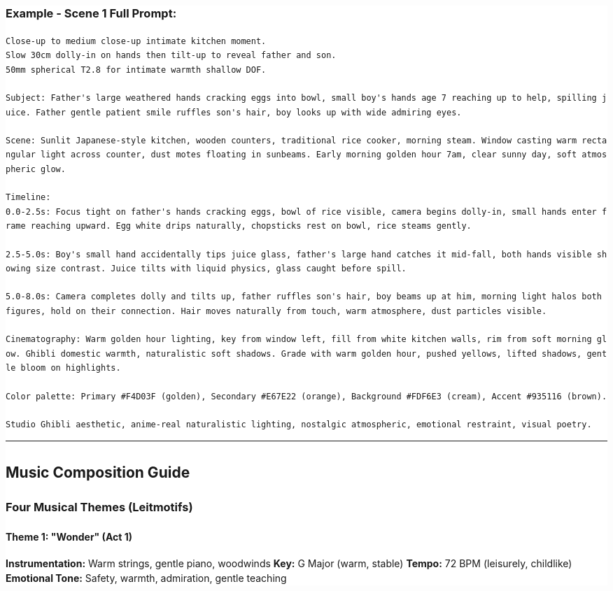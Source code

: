 ### Example - Scene 1 Full Prompt:

```
Close-up to medium close-up intimate kitchen moment.
Slow 30cm dolly-in on hands then tilt-up to reveal father and son.
50mm spherical T2.8 for intimate warmth shallow DOF.

Subject: Father's large weathered hands cracking eggs into bowl, small boy's hands age 7 reaching up to help, spilling juice. Father gentle patient smile ruffles son's hair, boy looks up with wide admiring eyes.

Scene: Sunlit Japanese-style kitchen, wooden counters, traditional rice cooker, morning steam. Window casting warm rectangular light across counter, dust motes floating in sunbeams. Early morning golden hour 7am, clear sunny day, soft atmospheric glow.

Timeline:
0.0-2.5s: Focus tight on father's hands cracking eggs, bowl of rice visible, camera begins dolly-in, small hands enter frame reaching upward. Egg white drips naturally, chopsticks rest on bowl, rice steams gently.

2.5-5.0s: Boy's small hand accidentally tips juice glass, father's large hand catches it mid-fall, both hands visible showing size contrast. Juice tilts with liquid physics, glass caught before spill.

5.0-8.0s: Camera completes dolly and tilts up, father ruffles son's hair, boy beams up at him, morning light halos both figures, hold on their connection. Hair moves naturally from touch, warm atmosphere, dust particles visible.

Cinematography: Warm golden hour lighting, key from window left, fill from white kitchen walls, rim from soft morning glow. Ghibli domestic warmth, naturalistic soft shadows. Grade with warm golden hour, pushed yellows, lifted shadows, gentle bloom on highlights.

Color palette: Primary #F4D03F (golden), Secondary #E67E22 (orange), Background #FDF6E3 (cream), Accent #935116 (brown).

Studio Ghibli aesthetic, anime-real naturalistic lighting, nostalgic atmospheric, emotional restraint, visual poetry.
```

---

## Music Composition Guide

### Four Musical Themes (Leitmotifs)

#### Theme 1: "Wonder" (Act 1)
**Instrumentation:** Warm strings, gentle piano, woodwinds
**Key:** G Major (warm, stable)
**Tempo:** 72 BPM (leisurely, childlike)
**Emotional Tone:** Safety, warmth, admiration, gentle teaching
